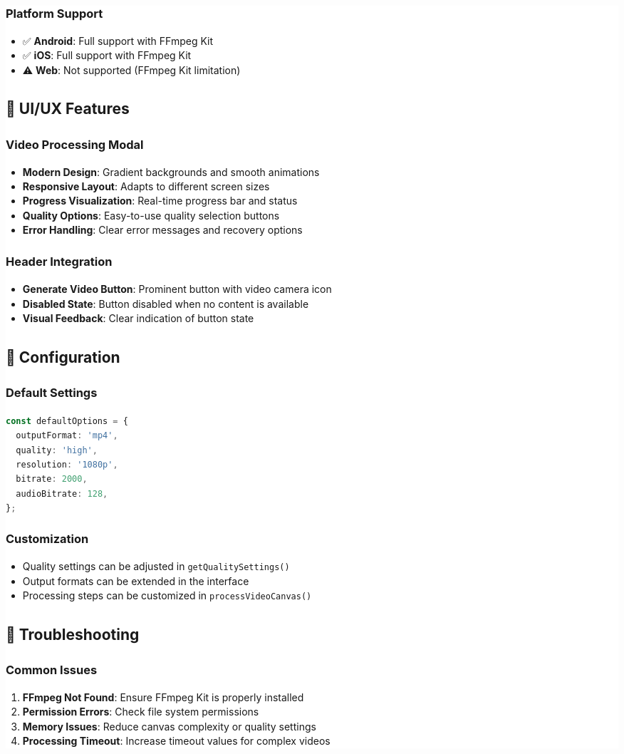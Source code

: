 ### **Platform Support**

- ✅ **Android**: Full support with FFmpeg Kit
- ✅ **iOS**: Full support with FFmpeg Kit
- ⚠️ **Web**: Not supported (FFmpeg Kit limitation)

## 🎨 UI/UX Features

### **Video Processing Modal**

- **Modern Design**: Gradient backgrounds and smooth animations
- **Responsive Layout**: Adapts to different screen sizes
- **Progress Visualization**: Real-time progress bar and status
- **Quality Options**: Easy-to-use quality selection buttons
- **Error Handling**: Clear error messages and recovery options

### **Header Integration**

- **Generate Video Button**: Prominent button with video camera icon
- **Disabled State**: Button disabled when no content is available
- **Visual Feedback**: Clear indication of button state

## 🔧 Configuration

### **Default Settings**

```typescript
const defaultOptions = {
  outputFormat: 'mp4',
  quality: 'high',
  resolution: '1080p',
  bitrate: 2000,
  audioBitrate: 128,
};
```

### **Customization**

- Quality settings can be adjusted in `getQualitySettings()`
- Output formats can be extended in the interface
- Processing steps can be customized in `processVideoCanvas()`

## 🐛 Troubleshooting

### **Common Issues**

1. **FFmpeg Not Found**: Ensure FFmpeg Kit is properly installed
2. **Permission Errors**: Check file system permissions
3. **Memory Issues**: Reduce canvas complexity or quality settings
4. **Processing Timeout**: Increase timeout values for complex videos
